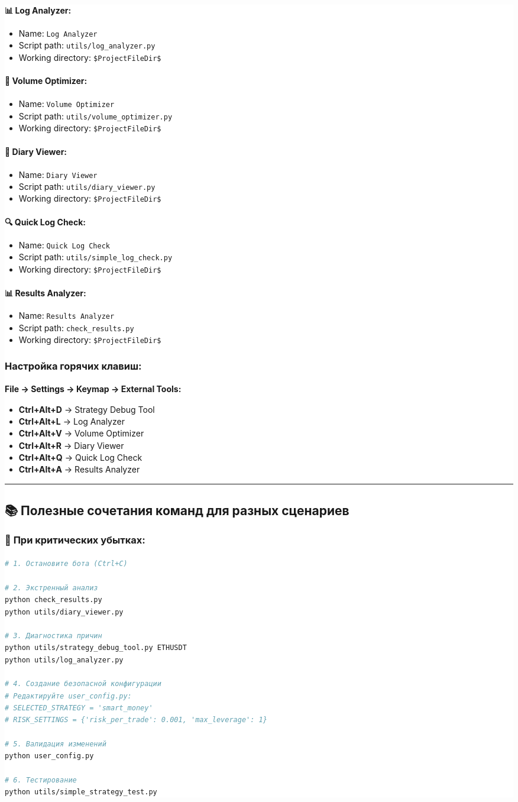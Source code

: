 #### 📊 **Log Analyzer:**
- Name: `Log Analyzer`
- Script path: `utils/log_analyzer.py`
- Working directory: `$ProjectFileDir$`

#### 🎯 **Volume Optimizer:**
- Name: `Volume Optimizer`
- Script path: `utils/volume_optimizer.py`
- Working directory: `$ProjectFileDir$`

#### 📔 **Diary Viewer:**
- Name: `Diary Viewer`
- Script path: `utils/diary_viewer.py`
- Working directory: `$ProjectFileDir$`

#### 🔍 **Quick Log Check:**
- Name: `Quick Log Check`
- Script path: `utils/simple_log_check.py`
- Working directory: `$ProjectFileDir$`

#### 📊 **Results Analyzer:**
- Name: `Results Analyzer`
- Script path: `check_results.py`
- Working directory: `$ProjectFileDir$`

### Настройка горячих клавиш:

**File → Settings → Keymap → External Tools:**

- **Ctrl+Alt+D** → Strategy Debug Tool
- **Ctrl+Alt+L** → Log Analyzer
- **Ctrl+Alt+V** → Volume Optimizer
- **Ctrl+Alt+R** → Diary Viewer
- **Ctrl+Alt+Q** → Quick Log Check
- **Ctrl+Alt+A** → Results Analyzer

---

## 📚 Полезные сочетания команд для разных сценариев

### 🚨 **При критических убытках:**
```bash
# 1. Остановите бота (Ctrl+C)

# 2. Экстренный анализ
python check_results.py
python utils/diary_viewer.py

# 3. Диагностика причин
python utils/strategy_debug_tool.py ETHUSDT
python utils/log_analyzer.py

# 4. Создание безопасной конфигурации
# Редактируйте user_config.py:
# SELECTED_STRATEGY = 'smart_money'
# RISK_SETTINGS = {'risk_per_trade': 0.001, 'max_leverage': 1}

# 5. Валидация изменений
python user_config.py

# 6. Тестирование
python utils/simple_strategy_test.py
```
